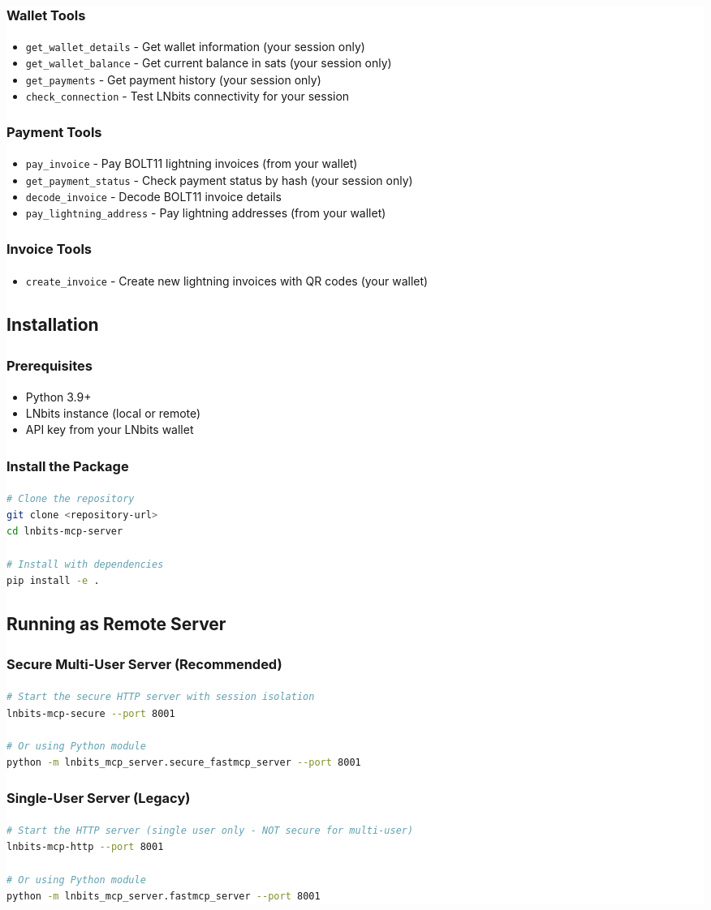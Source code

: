 ### Wallet Tools
- `get_wallet_details` - Get wallet information (your session only)
- `get_wallet_balance` - Get current balance in sats (your session only)
- `get_payments` - Get payment history (your session only)
- `check_connection` - Test LNbits connectivity for your session

### Payment Tools
- `pay_invoice` - Pay BOLT11 lightning invoices (from your wallet)
- `get_payment_status` - Check payment status by hash (your session only)
- `decode_invoice` - Decode BOLT11 invoice details
- `pay_lightning_address` - Pay lightning addresses (from your wallet)

### Invoice Tools
- `create_invoice` - Create new lightning invoices with QR codes (your wallet)

## Installation

### Prerequisites
- Python 3.9+
- LNbits instance (local or remote)
- API key from your LNbits wallet

### Install the Package
```bash
# Clone the repository
git clone <repository-url>
cd lnbits-mcp-server

# Install with dependencies
pip install -e .
```

## Running as Remote Server

### Secure Multi-User Server (Recommended)
```bash
# Start the secure HTTP server with session isolation
lnbits-mcp-secure --port 8001

# Or using Python module  
python -m lnbits_mcp_server.secure_fastmcp_server --port 8001
```

### Single-User Server (Legacy)
```bash
# Start the HTTP server (single user only - NOT secure for multi-user)
lnbits-mcp-http --port 8001

# Or using Python module
python -m lnbits_mcp_server.fastmcp_server --port 8001
```
